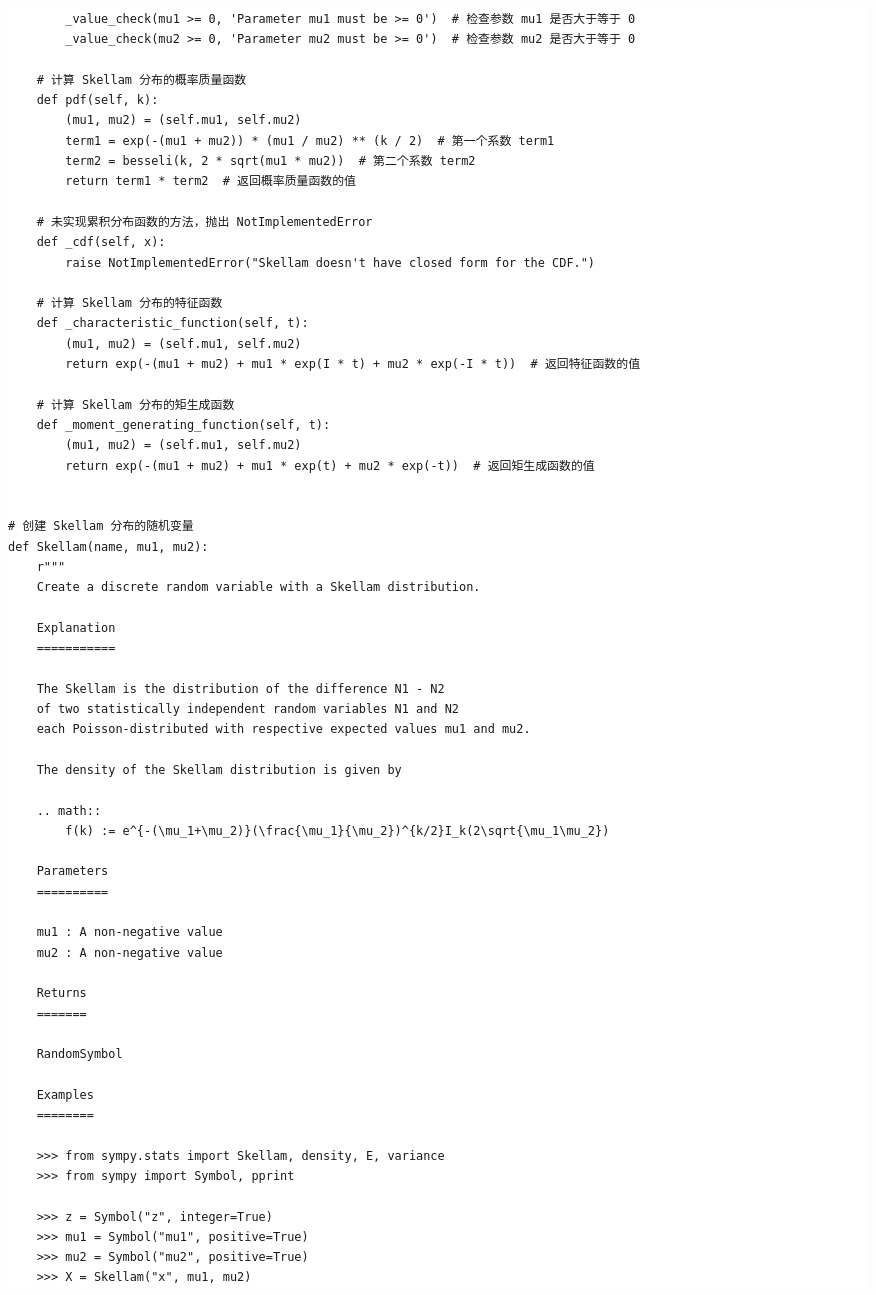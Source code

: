 ```
        _value_check(mu1 >= 0, 'Parameter mu1 must be >= 0')  # 检查参数 mu1 是否大于等于 0
        _value_check(mu2 >= 0, 'Parameter mu2 must be >= 0')  # 检查参数 mu2 是否大于等于 0

    # 计算 Skellam 分布的概率质量函数
    def pdf(self, k):
        (mu1, mu2) = (self.mu1, self.mu2)
        term1 = exp(-(mu1 + mu2)) * (mu1 / mu2) ** (k / 2)  # 第一个系数 term1
        term2 = besseli(k, 2 * sqrt(mu1 * mu2))  # 第二个系数 term2
        return term1 * term2  # 返回概率质量函数的值

    # 未实现累积分布函数的方法，抛出 NotImplementedError
    def _cdf(self, x):
        raise NotImplementedError("Skellam doesn't have closed form for the CDF.")

    # 计算 Skellam 分布的特征函数
    def _characteristic_function(self, t):
        (mu1, mu2) = (self.mu1, self.mu2)
        return exp(-(mu1 + mu2) + mu1 * exp(I * t) + mu2 * exp(-I * t))  # 返回特征函数的值

    # 计算 Skellam 分布的矩生成函数
    def _moment_generating_function(self, t):
        (mu1, mu2) = (self.mu1, self.mu2)
        return exp(-(mu1 + mu2) + mu1 * exp(t) + mu2 * exp(-t))  # 返回矩生成函数的值


# 创建 Skellam 分布的随机变量
def Skellam(name, mu1, mu2):
    r"""
    Create a discrete random variable with a Skellam distribution.

    Explanation
    ===========

    The Skellam is the distribution of the difference N1 - N2
    of two statistically independent random variables N1 and N2
    each Poisson-distributed with respective expected values mu1 and mu2.

    The density of the Skellam distribution is given by

    .. math::
        f(k) := e^{-(\mu_1+\mu_2)}(\frac{\mu_1}{\mu_2})^{k/2}I_k(2\sqrt{\mu_1\mu_2})

    Parameters
    ==========

    mu1 : A non-negative value
    mu2 : A non-negative value

    Returns
    =======

    RandomSymbol

    Examples
    ========

    >>> from sympy.stats import Skellam, density, E, variance
    >>> from sympy import Symbol, pprint

    >>> z = Symbol("z", integer=True)
    >>> mu1 = Symbol("mu1", positive=True)
    >>> mu2 = Symbol("mu2", positive=True)
    >>> X = Skellam("x", mu1, mu2)
```